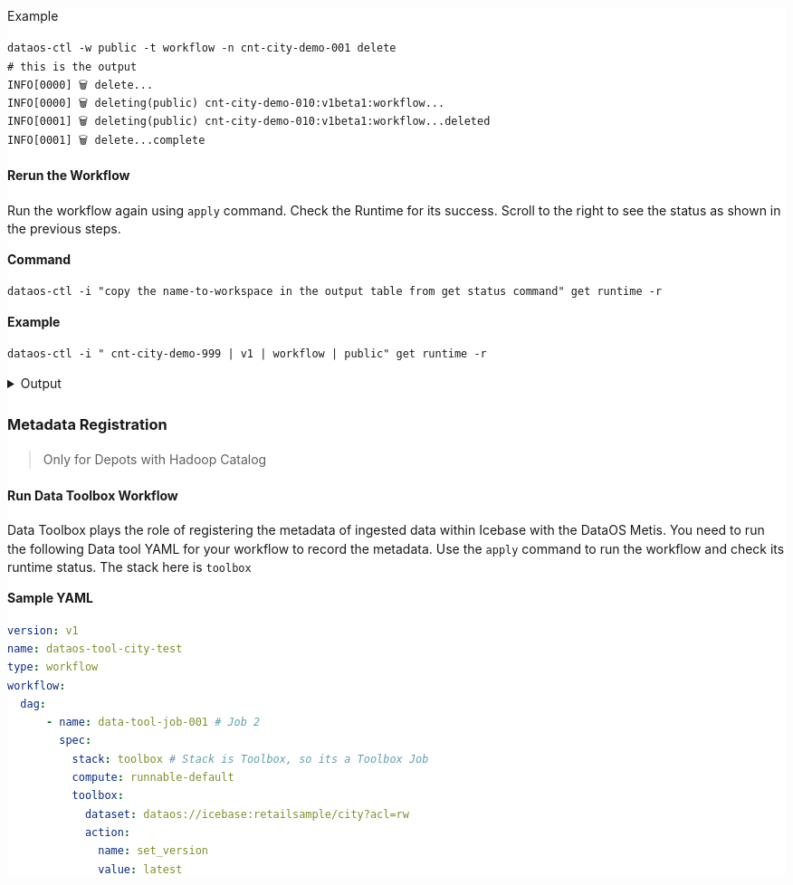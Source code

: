 Example

```shell
dataos-ctl -w public -t workflow -n cnt-city-demo-001 delete
# this is the output
INFO[0000] 🗑 delete...                                  
INFO[0000] 🗑 deleting(public) cnt-city-demo-010:v1beta1:workflow... 
INFO[0001] 🗑 deleting(public) cnt-city-demo-010:v1beta1:workflow...deleted 
INFO[0001] 🗑 delete...complete
```

#### **Rerun the Workflow**

Run the workflow again using `apply` command. Check the Runtime for its success. Scroll to the right to see the status as shown in the previous steps.

**Command**

```shell
dataos-ctl -i "copy the name-to-workspace in the output table from get status command" get runtime -r
```

**Example**

```shell
dataos-ctl -i " cnt-city-demo-999 | v1 | workflow | public" get runtime -r
```
<details><summary>
Output</summary></details>
    

### **Metadata Registration**

> Only for Depots with Hadoop Catalog
> 

#### **Run Data Toolbox Workflow**

Data Toolbox plays the role of registering the metadata of ingested data within Icebase with the DataOS Metis. You need to run the following Data tool YAML for your workflow to record the metadata. Use the `apply` command to run the workflow and check its runtime status. The stack here is `toolbox`

**Sample YAML**

```yaml
version: v1
name: dataos-tool-city-test
type: workflow
workflow:
  dag:
	  - name: data-tool-job-001 # Job 2
	    spec:
	      stack: toolbox # Stack is Toolbox, so its a Toolbox Job
	      compute: runnable-default
	      toolbox:
	        dataset: dataos://icebase:retailsample/city?acl=rw
	        action:
	          name: set_version
	          value: latest
```
